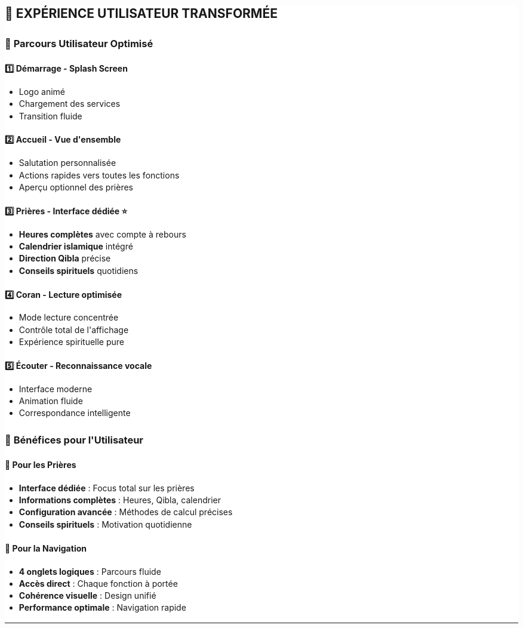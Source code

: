
## 🎯 **EXPÉRIENCE UTILISATEUR TRANSFORMÉE**

### 🚀 **Parcours Utilisateur Optimisé**

#### 1️⃣ **Démarrage** - Splash Screen

- Logo animé
- Chargement des services
- Transition fluide

#### 2️⃣ **Accueil** - Vue d'ensemble

- Salutation personnalisée
- Actions rapides vers toutes les fonctions
- Aperçu optionnel des prières

#### 3️⃣ **Prières** - Interface dédiée ⭐

- **Heures complètes** avec compte à rebours
- **Calendrier islamique** intégré
- **Direction Qibla** précise
- **Conseils spirituels** quotidiens

#### 4️⃣ **Coran** - Lecture optimisée

- Mode lecture concentrée
- Contrôle total de l'affichage
- Expérience spirituelle pure

#### 5️⃣ **Écouter** - Reconnaissance vocale

- Interface moderne
- Animation fluide
- Correspondance intelligente

### 🌟 **Bénéfices pour l'Utilisateur**

#### 🕌 **Pour les Prières**

- **Interface dédiée** : Focus total sur les prières
- **Informations complètes** : Heures, Qibla, calendrier
- **Configuration avancée** : Méthodes de calcul précises
- **Conseils spirituels** : Motivation quotidienne

#### 📱 **Pour la Navigation**

- **4 onglets logiques** : Parcours fluide
- **Accès direct** : Chaque fonction à portée
- **Cohérence visuelle** : Design unifié
- **Performance optimale** : Navigation rapide

---

